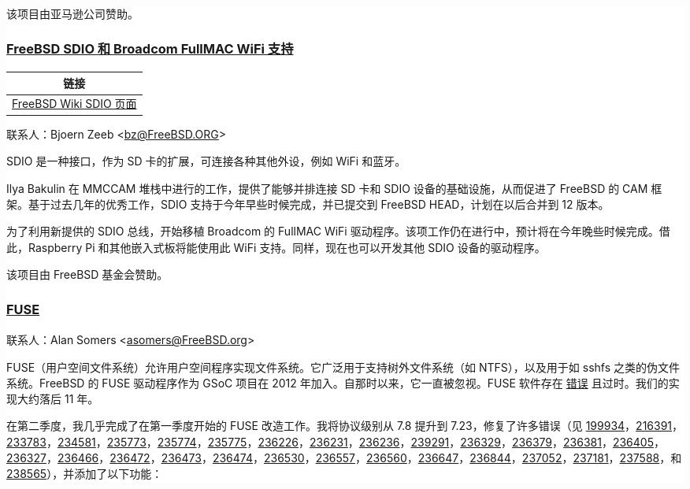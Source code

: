 该项目由亚马逊公司赞助。

### [FreeBSD SDIO 和 Broadcom FullMAC WiFi 支持](https://www.freebsd.org/status/report-2019-04-2019-06.html#FreeBSD-SDIO-and-Broadcom-FullMAC-WiFi-Support)

| 链接 |
| --- |
| [FreeBSD Wiki SDIO 页面](https://wiki.freebsd.org/SDIO) |

联系人：Bjoern Zeeb <[bz@FreeBSD.ORG](mailto:bz@FreeBSD.ORG)>

SDIO 是一种接口，作为 SD 卡的扩展，可连接各种其他外设，例如 WiFi 和蓝牙。

Ilya Bakulin 在 MMCCAM 堆栈中进行的工作，提供了能够并排连接 SD 卡和 SDIO 设备的基础设施，从而促进了 FreeBSD 的 CAM 框架。基于过去几年的优秀工作，SDIO 支持于今年早些时候完成，并已提交到 FreeBSD HEAD，计划在以后合并到 12 版本。

为了利用新提供的 SDIO 总线，开始移植 Broadcom 的 FullMAC WiFi 驱动程序。该项工作仍在进行中，预计将在今年晚些时候完成。借此，Raspberry Pi 和其他嵌入式板将能使用此 WiFi 支持。同样，现在也可以开发其他 SDIO 设备的驱动程序。

该项目由 FreeBSD 基金会赞助。

### [FUSE](https://www.freebsd.org/status/report-2019-04-2019-06.html#FUSE)

联系人：Alan Somers <[asomers@FreeBSD.org](mailto:asomers@FreeBSD.org)>

FUSE（用户空间文件系统）允许用户空间程序实现文件系统。它广泛用于支持树外文件系统（如 NTFS），以及用于如 sshfs 之类的伪文件系统。FreeBSD 的 FUSE 驱动程序作为 GSoC 项目在 2012 年加入。自那时以来，它一直被忽视。FUSE 软件存在 [错误](https://bugs.freebsd.org/bugzilla/buglist.cgi?bug_status=__open__&known_name=fusefs&list_id=289348&query_based_on=fusefs&query_format=advanced&short_desc=%5Bfusefs%5D%20sysutils%2Ffusefs-&short_desc_type=anywordssubstr) 且过时。我们的实现大约落后 11 年。

在第二季度，我几乎完成了在第一季度开始的 FUSE 改造工作。我将协议级别从 7.8 提升到 7.23，修复了许多错误（见 [199934](https://bugs.freebsd.org/bugzilla/show_bug.cgi?id=199934)，[216391](https://bugs.freebsd.org/bugzilla/show_bug.cgi?id=216391)，[233783](https://bugs.freebsd.org/bugzilla/show_bug.cgi?id=233783)，[234581](https://bugs.freebsd.org/bugzilla/show_bug.cgi?id=234581)，[235773](https://bugs.freebsd.org/bugzilla/show_bug.cgi?id=235773)，[235774](https://bugs.freebsd.org/bugzilla/show_bug.cgi?id=235774)，[235775](https://bugs.freebsd.org/bugzilla/show_bug.cgi?id=235775)，[236226](https://bugs.freebsd.org/bugzilla/show_bug.cgi?id=236226)，[236231](https://bugs.freebsd.org/bugzilla/show_bug.cgi?id=236231)，[236236](https://bugs.freebsd.org/bugzilla/show_bug.cgi?id=236236)，[239291](https://bugs.freebsd.org/bugzilla/show_bug.cgi?id=239291)，[236329](https://bugs.freebsd.org/bugzilla/show_bug.cgi?id=236329)，[236379](https://bugs.freebsd.org/bugzilla/show_bug.cgi?id=236379)，[236381](https://bugs.freebsd.org/bugzilla/show_bug.cgi?id=236381)，[236405](https://bugs.freebsd.org/bugzilla/show_bug.cgi?id=236405)，[236327](https://bugs.freebsd.org/bugzilla/show_bug.cgi?id=236327)，[236466](https://bugs.freebsd.org/bugzilla/show_bug.cgi?id=236466)，[236472](https://bugs.freebsd.org/bugzilla/show_bug.cgi?id=236472)，[236473](https://bugs.freebsd.org/bugzilla/show_bug.cgi?id=236473)，[236474](https://bugs.freebsd.org/bugzilla/show_bug.cgi?id=236474)，[236530](https://bugs.freebsd.org/bugzilla/show_bug.cgi?id=236530)，[236557](https://bugs.freebsd.org/bugzilla/show_bug.cgi?id=236557)，[236560](https://bugs.freebsd.org/bugzilla/show_bug.cgi?id=236560)，[236647](https://bugs.freebsd.org/bugzilla/show_bug.cgi?id=236647)，[236844](https://bugs.freebsd.org/bugzilla/show_bug.cgi?id=236844)，[237052](https://bugs.freebsd.org/bugzilla/show_bug.cgi?id=237052)，[237181](https://bugs.freebsd.org/bugzilla/show_bug.cgi?id=237181)，[237588](https://bugs.freebsd.org/bugzilla/show_bug.cgi?id=237588)，和 [238565](https://bugs.freebsd.org/bugzilla/show_bug.cgi?id=238565)），并添加了以下功能：
